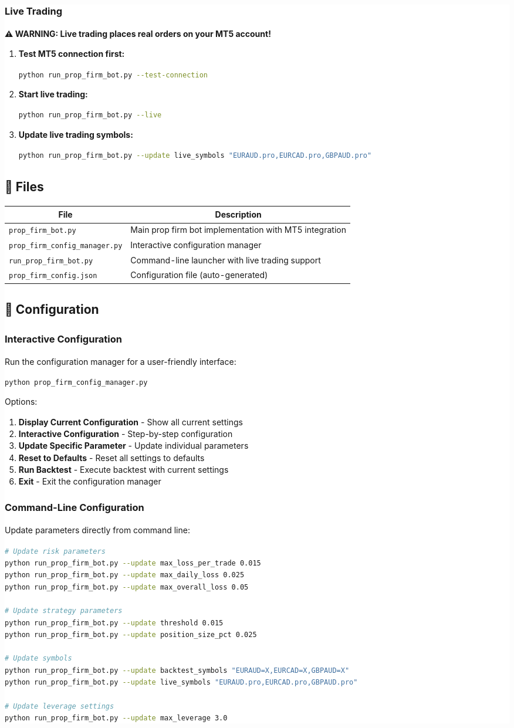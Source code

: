 ### Live Trading

**⚠️ WARNING: Live trading places real orders on your MT5 account!**

1. **Test MT5 connection first:**
   ```bash
   python run_prop_firm_bot.py --test-connection
   ```

2. **Start live trading:**
   ```bash
   python run_prop_firm_bot.py --live
   ```

3. **Update live trading symbols:**
   ```bash
   python run_prop_firm_bot.py --update live_symbols "EURAUD.pro,EURCAD.pro,GBPAUD.pro"
   ```

## 📁 Files

| File | Description |
|------|-------------|
| `prop_firm_bot.py` | Main prop firm bot implementation with MT5 integration |
| `prop_firm_config_manager.py` | Interactive configuration manager |
| `run_prop_firm_bot.py` | Command-line launcher with live trading support |
| `prop_firm_config.json` | Configuration file (auto-generated) |

## 🔧 Configuration

### Interactive Configuration

Run the configuration manager for a user-friendly interface:
```bash
python prop_firm_config_manager.py
```

Options:
1. **Display Current Configuration** - Show all current settings
2. **Interactive Configuration** - Step-by-step configuration
3. **Update Specific Parameter** - Update individual parameters
4. **Reset to Defaults** - Reset all settings to defaults
5. **Run Backtest** - Execute backtest with current settings
6. **Exit** - Exit the configuration manager

### Command-Line Configuration

Update parameters directly from command line:
```bash
# Update risk parameters
python run_prop_firm_bot.py --update max_loss_per_trade 0.015
python run_prop_firm_bot.py --update max_daily_loss 0.025
python run_prop_firm_bot.py --update max_overall_loss 0.05

# Update strategy parameters
python run_prop_firm_bot.py --update threshold 0.015
python run_prop_firm_bot.py --update position_size_pct 0.025

# Update symbols
python run_prop_firm_bot.py --update backtest_symbols "EURAUD=X,EURCAD=X,GBPAUD=X"
python run_prop_firm_bot.py --update live_symbols "EURAUD.pro,EURCAD.pro,GBPAUD.pro"

# Update leverage settings
python run_prop_firm_bot.py --update max_leverage 3.0
```